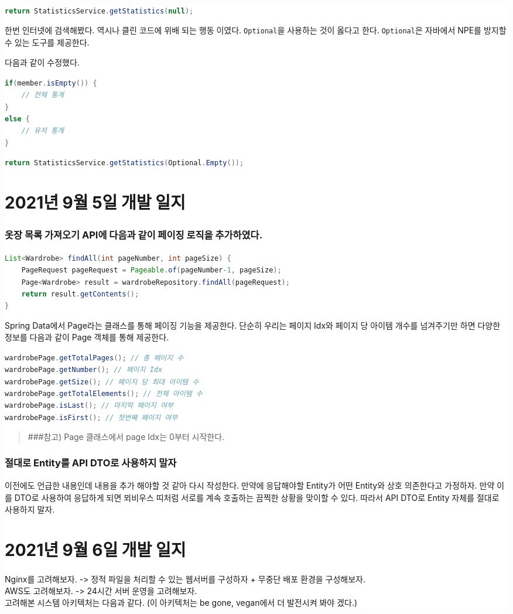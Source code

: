 ```java
return StatisticsService.getStatistics(null); 
```

한번 인터넷에 검색해봤다. 역시나 클린 코드에 위배 되는 행동 이였다. `Optional`을 사용하는 것이 옳다고 한다. 
`Optional`은 자바에서 NPE를 방지할 수 있는 도구를 제공한다. 

다음과 같이 수정했다. 
```java
if(member.isEmpty()) {
	// 전체 통계 
}
else {
	// 유저 통계 
}
```

```java
return StatisticsService.getStatistics(Optional.Empty()); 
```

# 2021년 9월 5일 개발 일지

### 옷장 목록 가져오기 API에 다음과 같이 페이징 로직을 추가하였다. 
```java
List<Wardrobe> findAll(int pageNumber, int pageSize) {
    PageRequest pageRequest = Pageable.of(pageNumber-1, pageSize);
    Page<Wardrobe> result = wardrobeRepository.findAll(pageRequest); 
    return result.getContents();
}
```
Spring Data에서 Page라는 클래스를 통해 페이징 기능을 제공한다. 
단순히 우리는 페이지 Idx와 페이지 당 아이템 개수를 넘겨주기만 하면 다양한 정보를 다음과 같이 Page 객체를 통해 제공한다.

```java
wardrobePage.getTotalPages(); // 총 페이지 수
wardrobePage.getNumber(); // 페이지 Idx
wardrobePage.getSize(); // 페이지 당 최대 아이템 수
wardrobePage.getTotalElements(); // 전체 아이템 수
wardrobePage.isLast(); // 마지막 페이지 여부 
wardrobePage.isFirst(); // 첫번째 페이지 여부 
```

> ###참고) 
> Page 클래스에서 page Idx는 0부터 시작한다. 

### 절대로 Entity를 API DTO로 사용하지 말자 
이전에도 언급한 내용인데 내용을 추가 해야할 것 같아 다시 작성한다. 만약에 응답해야할 Entity가 어떤 Entity와 상호 의존한다고 가정하자. 
만약 이를 DTO로 사용하여 응답하게 되면 뫼비우스 띠처럼 서로를 계속 호출하는 끔찍한 상황을 맞이할 수 있다.
따라서 API DTO로 Entity 자체를 절대로 사용하지 말자.

# 2021년 9월 6일 개발 일지 
Nginx를 고려해보자. -> 정적 파일을 처리할 수 있는 웹서버를 구성하자 + 무중단 배포 환경을 구성해보자. <br/>
AWS도 고려해보자. -> 24시간 서버 운영을 고려해보자. <br/>
고려해본 시스템 아키텍처는 다음과 같다. (이 아키텍처는 be gone, vegan에서 더 발전시켜 봐야 겠다.)
